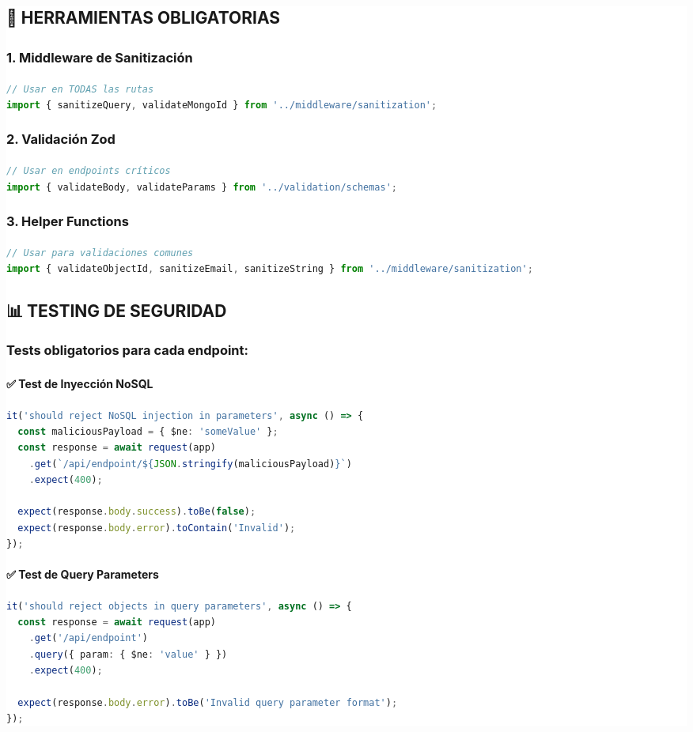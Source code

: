 ```typescript
```

## 🔧 HERRAMIENTAS OBLIGATORIAS

### 1. Middleware de Sanitización
```typescript
// Usar en TODAS las rutas
import { sanitizeQuery, validateMongoId } from '../middleware/sanitization';
```

### 2. Validación Zod
```typescript
// Usar en endpoints críticos
import { validateBody, validateParams } from '../validation/schemas';
```

### 3. Helper Functions
```typescript
// Usar para validaciones comunes
import { validateObjectId, sanitizeEmail, sanitizeString } from '../middleware/sanitization';
```

## 📊 TESTING DE SEGURIDAD

### Tests obligatorios para cada endpoint:

#### ✅ Test de Inyección NoSQL
```typescript
it('should reject NoSQL injection in parameters', async () => {
  const maliciousPayload = { $ne: 'someValue' };
  const response = await request(app)
    .get(`/api/endpoint/${JSON.stringify(maliciousPayload)}`)
    .expect(400);
  
  expect(response.body.success).toBe(false);
  expect(response.body.error).toContain('Invalid');
});
```

#### ✅ Test de Query Parameters
```typescript
it('should reject objects in query parameters', async () => {
  const response = await request(app)
    .get('/api/endpoint')
    .query({ param: { $ne: 'value' } })
    .expect(400);
    
  expect(response.body.error).toBe('Invalid query parameter format');
});
```
